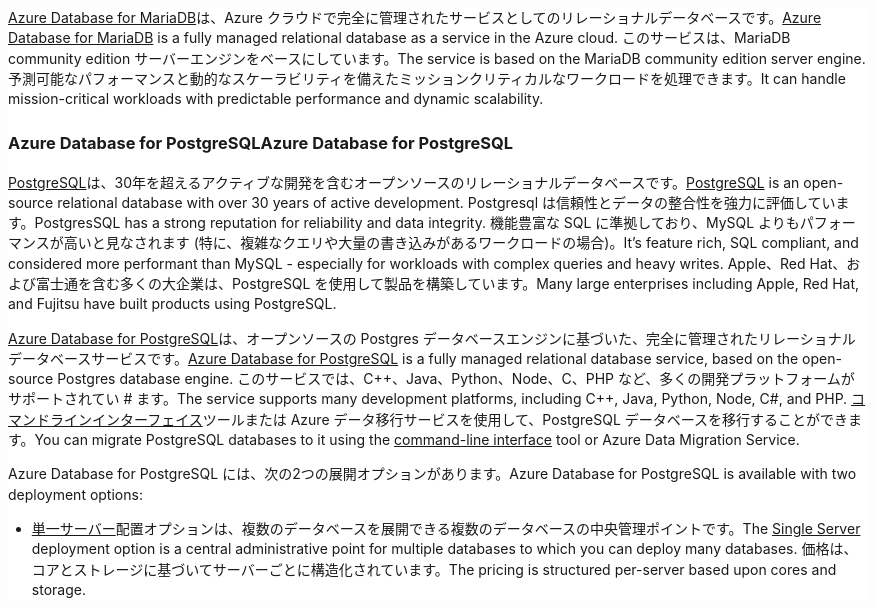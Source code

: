 <span data-ttu-id="c64fd-271">[Azure Database for MariaDB](https://azure.microsoft.com/services/mariadb/)は、Azure クラウドで完全に管理されたサービスとしてのリレーショナルデータベースです。</span><span class="sxs-lookup"><span data-stu-id="c64fd-271">[Azure Database for MariaDB](https://azure.microsoft.com/services/mariadb/) is a fully managed relational database as a service in the Azure cloud.</span></span> <span data-ttu-id="c64fd-272">このサービスは、MariaDB community edition サーバーエンジンをベースにしています。</span><span class="sxs-lookup"><span data-stu-id="c64fd-272">The service is based on the MariaDB community edition server engine.</span></span> <span data-ttu-id="c64fd-273">予測可能なパフォーマンスと動的なスケーラビリティを備えたミッションクリティカルなワークロードを処理できます。</span><span class="sxs-lookup"><span data-stu-id="c64fd-273">It can handle mission-critical workloads with predictable performance and dynamic scalability.</span></span>

### <a name="azure-database-for-postgresql"></a><span data-ttu-id="c64fd-274">Azure Database for PostgreSQL</span><span class="sxs-lookup"><span data-stu-id="c64fd-274">Azure Database for PostgreSQL</span></span>

<span data-ttu-id="c64fd-275">[PostgreSQL](https://www.postgresql.org/)は、30年を超えるアクティブな開発を含むオープンソースのリレーショナルデータベースです。</span><span class="sxs-lookup"><span data-stu-id="c64fd-275">[PostgreSQL](https://www.postgresql.org/) is an open-source relational database with over 30 years of active development.</span></span> <span data-ttu-id="c64fd-276">Postgresql は信頼性とデータの整合性を強力に評価しています。</span><span class="sxs-lookup"><span data-stu-id="c64fd-276">PostgresSQL has a strong reputation for reliability and data integrity.</span></span> <span data-ttu-id="c64fd-277">機能豊富な SQL に準拠しており、MySQL よりもパフォーマンスが高いと見なされます (特に、複雑なクエリや大量の書き込みがあるワークロードの場合)。</span><span class="sxs-lookup"><span data-stu-id="c64fd-277">It’s feature rich, SQL compliant, and considered more performant than MySQL - especially for workloads with complex queries and heavy writes.</span></span> <span data-ttu-id="c64fd-278">Apple、Red Hat、および富士通を含む多くの大企業は、PostgreSQL を使用して製品を構築しています。</span><span class="sxs-lookup"><span data-stu-id="c64fd-278">Many large enterprises including Apple, Red Hat, and Fujitsu have built products using PostgreSQL.</span></span>

<span data-ttu-id="c64fd-279">[Azure Database for PostgreSQL](https://azure.microsoft.com/services/postgresql/)は、オープンソースの Postgres データベースエンジンに基づいた、完全に管理されたリレーショナルデータベースサービスです。</span><span class="sxs-lookup"><span data-stu-id="c64fd-279">[Azure Database for PostgreSQL](https://azure.microsoft.com/services/postgresql/) is a fully managed relational database service, based on the open-source Postgres database engine.</span></span> <span data-ttu-id="c64fd-280">このサービスでは、C++、Java、Python、Node、C、PHP など、多くの開発プラットフォームがサポートされてい \# ます。</span><span class="sxs-lookup"><span data-stu-id="c64fd-280">The service supports many development platforms, including C++, Java, Python, Node, C\#, and PHP.</span></span> <span data-ttu-id="c64fd-281">[コマンドラインインターフェイス](https://datamigration.microsoft.com/scenario/postgresql-to-azurepostgresql?step=1)ツールまたは Azure データ移行サービスを使用して、PostgreSQL データベースを移行することができます。</span><span class="sxs-lookup"><span data-stu-id="c64fd-281">You can migrate PostgreSQL databases to it using the [command-line interface](https://datamigration.microsoft.com/scenario/postgresql-to-azurepostgresql?step=1) tool or Azure Data Migration Service.</span></span>

<span data-ttu-id="c64fd-282">Azure Database for PostgreSQL には、次の2つの展開オプションがあります。</span><span class="sxs-lookup"><span data-stu-id="c64fd-282">Azure Database for PostgreSQL is available with two deployment options:</span></span>

- <span data-ttu-id="c64fd-283">[単一サーバー](https://docs.microsoft.com/azure/postgresql/concepts-servers)配置オプションは、複数のデータベースを展開できる複数のデータベースの中央管理ポイントです。</span><span class="sxs-lookup"><span data-stu-id="c64fd-283">The [Single Server](https://docs.microsoft.com/azure/postgresql/concepts-servers) deployment option is a central administrative point for multiple databases to which you can deploy many databases.</span></span> <span data-ttu-id="c64fd-284">価格は、コアとストレージに基づいてサーバーごとに構造化されています。</span><span class="sxs-lookup"><span data-stu-id="c64fd-284">The pricing is structured per-server based upon cores and storage.</span></span>
